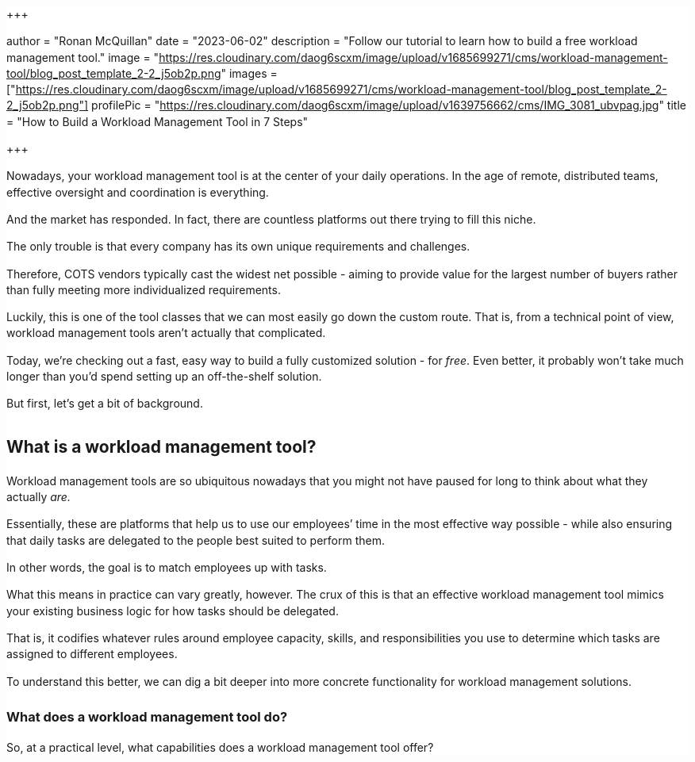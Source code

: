 +++

author = "Ronan McQuillan"
date = "2023-06-02"
description = "Follow our tutorial to learn how to build a free workload management tool."
image = "https://res.cloudinary.com/daog6scxm/image/upload/v1685699271/cms/workload-management-tool/blog_post_template_2-2_j5ob2p.png"
images = ["https://res.cloudinary.com/daog6scxm/image/upload/v1685699271/cms/workload-management-tool/blog_post_template_2-2_j5ob2p.png"]
profilePic = "https://res.cloudinary.com/daog6scxm/image/upload/v1639756662/cms/IMG_3081_ubvpag.jpg"
title = "How to Build a Workload Management Tool in 7 Steps"

+++

Nowadays, your workload management tool is at the center of your daily operations. In the age of remote, distributed teams, effective oversight and coordination is everything.

And the market has responded. In fact, there are countless platforms out there trying to fill this niche. 

The only trouble is that every company has its own unique requirements and challenges.

Therefore, COTS vendors typically cast the widest net possible - aiming to provide value for the largest number of buyers rather than fully meeting more individualized requirements.

Luckily, this is one of the tool classes that we can most easily go down the custom route. That is, from a technical point of view, workload management tools aren’t actually that complicated.

Today, we’re checking out a fast, easy way to build a fully customized solution - for *free*. Even better, it probably won’t take much longer than you’d spend setting up an off-the-shelf solution.

But first, let’s get a bit of background.

## What is a workload management tool?

Workload management tools are so ubiquitous nowadays that you might not have paused for long to think about what they actually *are.* 

Essentially, these are platforms that help us to use our employees’ time in the most effective way possible - while also ensuring that daily tasks are delegated to the people best suited to perform them.

In other words, the goal is to match employees up with tasks.

What this means in practice can vary greatly, however. The crux of this is that an effective workload management tool mimics your existing business logic for how tasks should be delegated.

That is, it codifies whatever rules around employee capacity, skills, and responsibilities you use to determine which tasks are assigned to different employees.

To understand this better, we can dig a bit deeper into more concrete functionality for workload management solutions.

### What does a workload management tool do?

So, at a practical level, what capabilities does a workload management tool offer?
